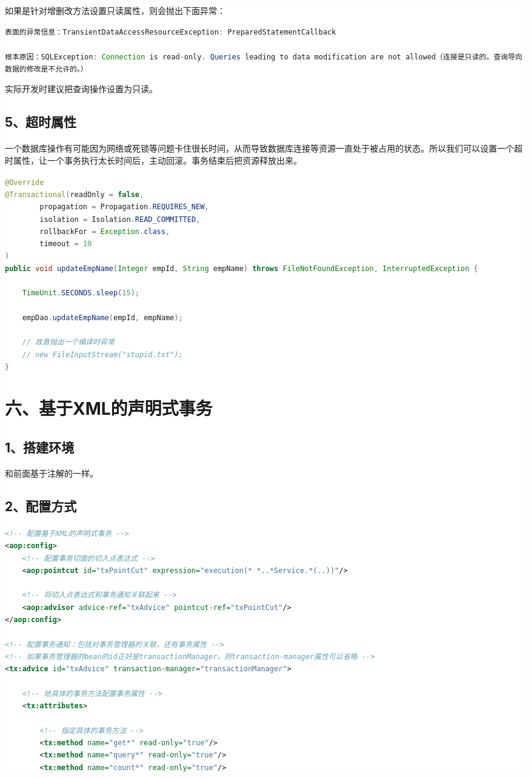 如果是针对增删改方法设置只读属性，则会抛出下面异常：

```java
表面的异常信息：TransientDataAccessResourceException: PreparedStatementCallback
    
根本原因：SQLException: Connection is read-only. Queries leading to data modification are not allowed（连接是只读的。查询导向数据的修改是不允许的。）
```

实际开发时建议把查询操作设置为只读。

## 5、超时属性

一个数据库操作有可能因为网络或死锁等问题卡住很长时间，从而导致数据库连接等资源一直处于被占用的状态。所以我们可以设置一个超时属性，让一个事务执行太长时间后，主动回滚。事务结束后把资源释放出来。

```java
@Override
@Transactional(readOnly = false,
        propagation = Propagation.REQUIRES_NEW,
        isolation = Isolation.READ_COMMITTED,
        rollbackFor = Exception.class,
        timeout = 10
)
public void updateEmpName(Integer empId, String empName) throws FileNotFoundException, InterruptedException {

    TimeUnit.SECONDS.sleep(15);
    
    empDao.updateEmpName(empId, empName);

    // 故意抛出一个编译时异常
    // new FileInputStream("stupid.txt");
}
```

# 六、基于XML的声明式事务

## 1、搭建环境

和前面基于注解的一样。

## 2、配置方式

```xml
<!-- 配置基于XML的声明式事务 -->
<aop:config>
    <!-- 配置事务切面的切入点表达式 -->
    <aop:pointcut id="txPointCut" expression="execution(* *..*Service.*(..))"/>

    <!-- 将切入点表达式和事务通知关联起来 -->
    <aop:advisor advice-ref="txAdvice" pointcut-ref="txPointCut"/>
</aop:config>

<!-- 配置事务通知：包括对事务管理器的关联，还有事务属性 -->
<!-- 如果事务管理器的bean的id正好是transactionManager，则transaction-manager属性可以省略 -->
<tx:advice id="txAdvice" transaction-manager="transactionManager">

    <!-- 给具体的事务方法配置事务属性 -->
    <tx:attributes>

        <!-- 指定具体的事务方法 -->
        <tx:method name="get*" read-only="true"/>
        <tx:method name="query*" read-only="true"/>
        <tx:method name="count*" read-only="true"/>
```